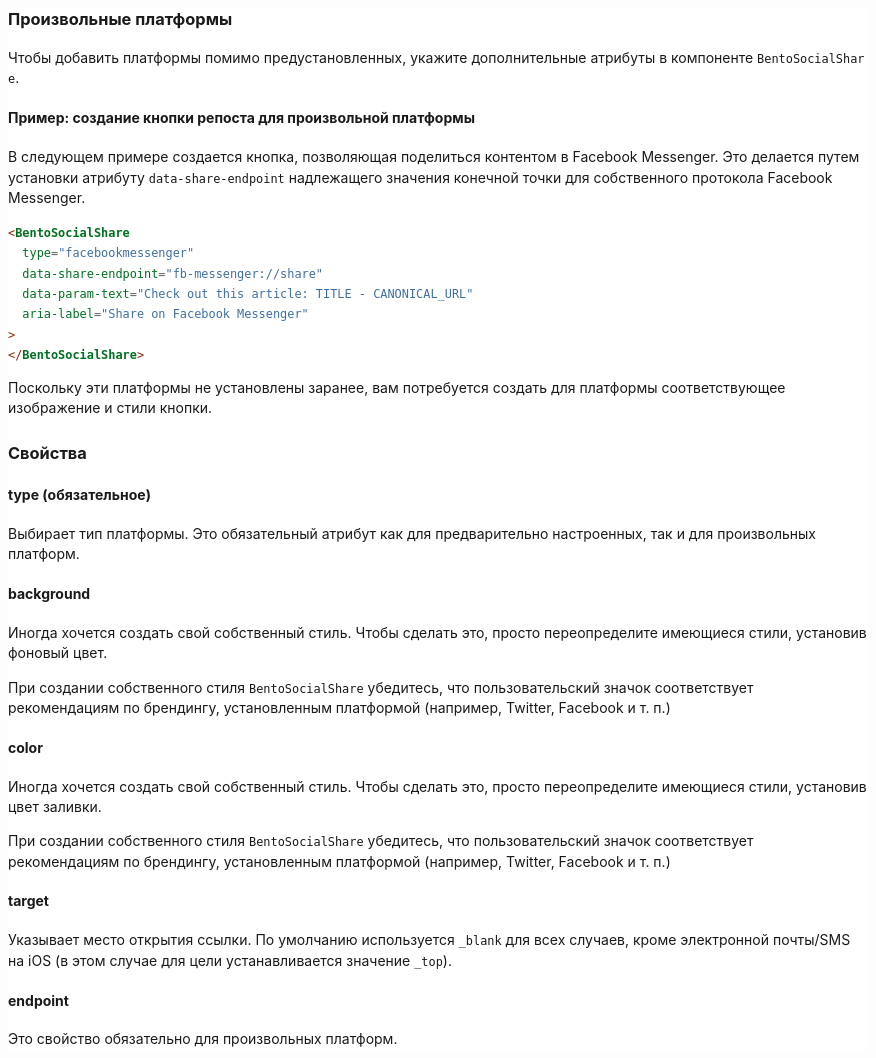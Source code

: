 ### Произвольные платформы

Чтобы добавить платформы помимо предустановленных, укажите дополнительные атрибуты в компоненте `BentoSocialShare`.

#### Пример: создание кнопки репоста для произвольной платформы

В следующем примере создается кнопка, позволяющая поделиться контентом в Facebook Messenger. Это делается путем установки атрибуту `data-share-endpoint` надлежащего значения конечной точки для собственного протокола Facebook Messenger.

```html
<BentoSocialShare
  type="facebookmessenger"
  data-share-endpoint="fb-messenger://share"
  data-param-text="Check out this article: TITLE - CANONICAL_URL"
  aria-label="Share on Facebook Messenger"
>
</BentoSocialShare>
```

Поскольку эти платформы не установлены заранее, вам потребуется создать для платформы соответствующее изображение и стили кнопки.

### Свойства

#### type (обязательное)

Выбирает тип платформы. Это обязательный атрибут как для предварительно настроенных, так и для произвольных платформ.

#### background

Иногда хочется создать свой собственный стиль. Чтобы сделать это, просто переопределите имеющиеся стили, установив фоновый цвет.

При создании собственного стиля `BentoSocialShare` убедитесь, что пользовательский значок соответствует рекомендациям по брендингу, установленным платформой (например, Twitter, Facebook и т. п.)

#### color

Иногда хочется создать свой собственный стиль. Чтобы сделать это, просто переопределите имеющиеся стили, установив цвет заливки.

При создании собственного стиля `BentoSocialShare` убедитесь, что пользовательский значок соответствует рекомендациям по брендингу, установленным платформой (например, Twitter, Facebook и т. п.)

#### target

Указывает место открытия ссылки. По умолчанию используется `_blank` для всех случаев, кроме электронной почты/SMS на iOS (в этом случае для цели устанавливается значение `_top`).

#### endpoint

Это свойство обязательно для произвольных платформ.
